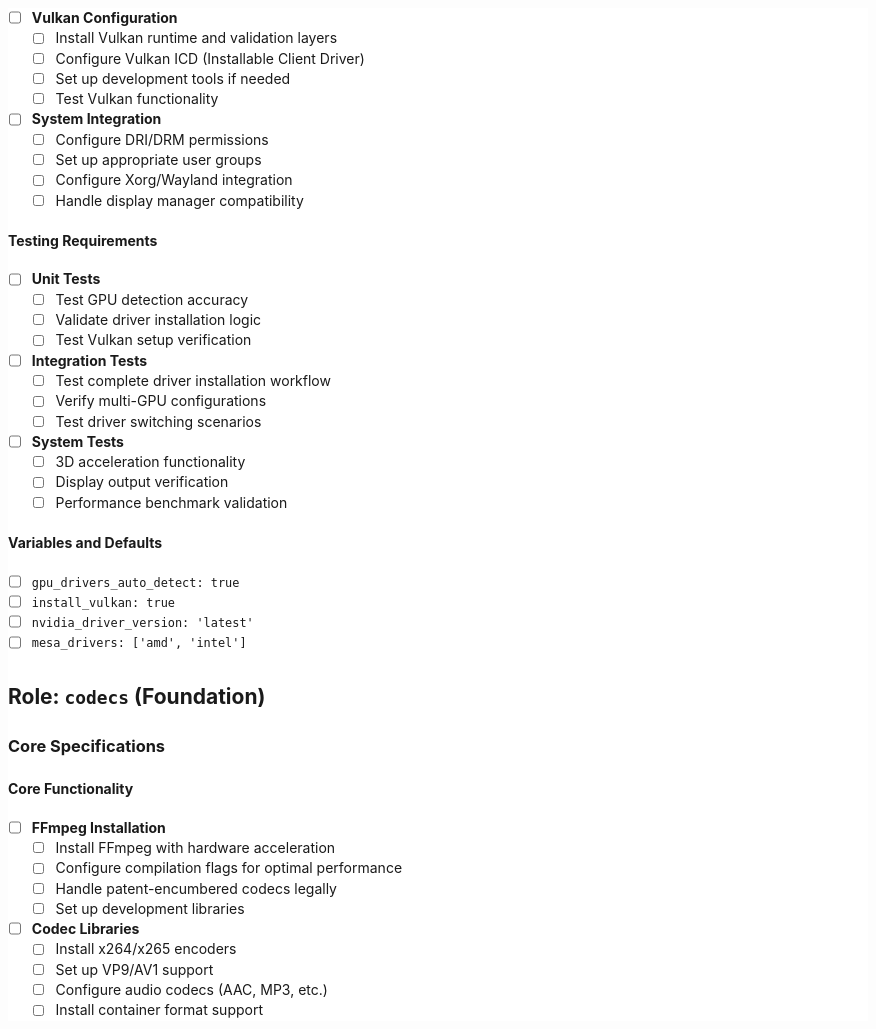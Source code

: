 - [ ] **Vulkan Configuration**
  - [ ] Install Vulkan runtime and validation layers
  - [ ] Configure Vulkan ICD (Installable Client Driver)
  - [ ] Set up development tools if needed
  - [ ] Test Vulkan functionality

- [ ] **System Integration**
  - [ ] Configure DRI/DRM permissions
  - [ ] Set up appropriate user groups
  - [ ] Configure Xorg/Wayland integration
  - [ ] Handle display manager compatibility

#### Testing Requirements

- [ ] **Unit Tests**
  - [ ] Test GPU detection accuracy
  - [ ] Validate driver installation logic
  - [ ] Test Vulkan setup verification

- [ ] **Integration Tests**
  - [ ] Test complete driver installation workflow
  - [ ] Verify multi-GPU configurations
  - [ ] Test driver switching scenarios

- [ ] **System Tests**
  - [ ] 3D acceleration functionality
  - [ ] Display output verification
  - [ ] Performance benchmark validation

#### Variables and Defaults

- [ ] `gpu_drivers_auto_detect: true`
- [ ] `install_vulkan: true`
- [ ] `nvidia_driver_version: 'latest'`
- [ ] `mesa_drivers: ['amd', 'intel']`

## Role: `codecs` (Foundation)

### Core Specifications

#### Core Functionality

- [ ] **FFmpeg Installation**
  - [ ] Install FFmpeg with hardware acceleration
  - [ ] Configure compilation flags for optimal performance
  - [ ] Handle patent-encumbered codecs legally
  - [ ] Set up development libraries

- [ ] **Codec Libraries**
  - [ ] Install x264/x265 encoders
  - [ ] Set up VP9/AV1 support
  - [ ] Configure audio codecs (AAC, MP3, etc.)
  - [ ] Install container format support
